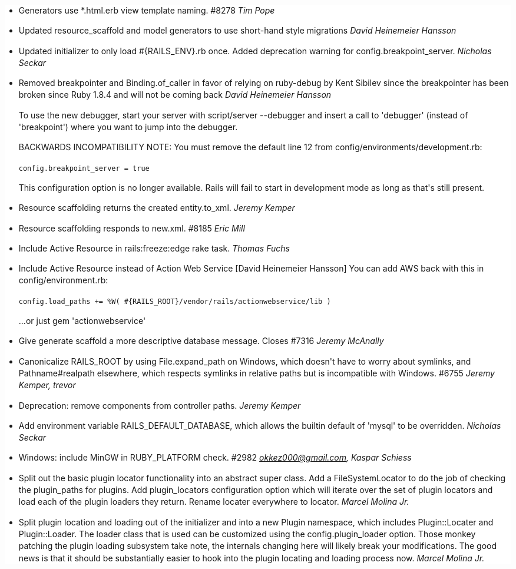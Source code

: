 *   Generators use *.html.erb view template naming.  #8278 *Tim Pope*

*   Updated resource_scaffold and model generators to use short-hand style migrations *David Heinemeier Hansson*

*   Updated initializer to only load #{RAILS_ENV}.rb once. Added deprecation warning for config.breakpoint_server. *Nicholas Seckar*

*   Removed breakpointer and Binding.of_caller in favor of relying on ruby-debug by Kent Sibilev since the breakpointer has been broken since Ruby 1.8.4 and will not be coming back *David Heinemeier Hansson*

    To use the new debugger, start your server with script/server --debugger and insert a call to  'debugger'
    (instead of 'breakpoint') where you want to jump into the debugger.

    BACKWARDS INCOMPATIBILITY NOTE: You must remove the default line 12 from config/environments/development.rb:

        config.breakpoint_server = true

    This configuration option is no longer available. Rails will fail to start in development mode as long as
    that's still present.

*   Resource scaffolding returns the created entity.to_xml.  *Jeremy Kemper*

*   Resource scaffolding responds to new.xml.  #8185 *Eric Mill*

*   Include Active Resource in rails:freeze:edge rake task.  *Thomas Fuchs*

*   Include Active Resource instead of Action Web Service [David Heinemeier Hansson] You can add AWS back with this in config/environment.rb:

        config.load_paths += %W( #{RAILS_ROOT}/vendor/rails/actionwebservice/lib )

    ...or just gem 'actionwebservice'

*   Give generate scaffold a more descriptive database message.  Closes #7316 *Jeremy McAnally*

*   Canonicalize RAILS_ROOT by using File.expand_path on Windows, which doesn't have to worry about symlinks, and Pathname#realpath elsewhere, which respects symlinks in relative paths but is incompatible with Windows.  #6755 *Jeremy Kemper, trevor*

*   Deprecation: remove components from controller paths.  *Jeremy Kemper*

*   Add environment variable RAILS_DEFAULT_DATABASE, which allows the builtin default of 'mysql' to be overridden. *Nicholas Seckar*

*   Windows: include MinGW in RUBY_PLATFORM check.  #2982 *okkez000@gmail.com, Kaspar Schiess*

*   Split out the basic plugin locator functionality into an abstract super class. Add a FileSystemLocator to do the job of checking the plugin_paths for plugins. Add plugin_locators configuration option which will iterate over the set of plugin locators and load each of the plugin loaders they return. Rename locater everywhere to locator. *Marcel Molina Jr.*

*   Split plugin location and loading out of the initializer and into a new Plugin namespace, which includes Plugin::Locater and Plugin::Loader. The loader class that is used can be customized using the config.plugin_loader option.  Those monkey patching the plugin loading subsystem take note, the internals changing here will likely break your modifications. The good news is that it should be substantially easier to hook into the plugin locating and loading process now.  *Marcel Molina Jr.*
